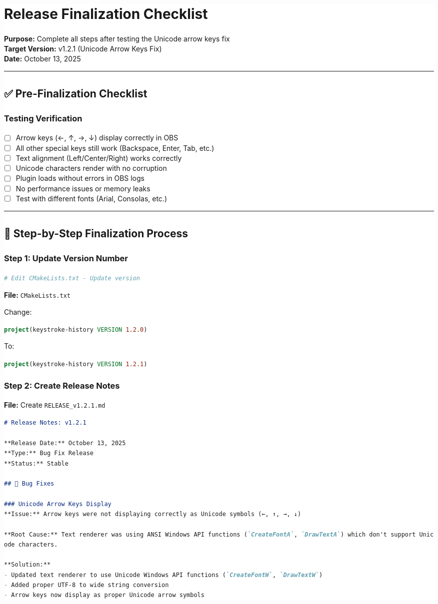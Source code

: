 # Release Finalization Checklist

**Purpose:** Complete all steps after testing the Unicode arrow keys fix  
**Target Version:** v1.2.1 (Unicode Arrow Keys Fix)  
**Date:** October 13, 2025

---

## ✅ Pre-Finalization Checklist

### Testing Verification
- [ ] Arrow keys (←, ↑, →, ↓) display correctly in OBS
- [ ] All other special keys still work (Backspace, Enter, Tab, etc.)
- [ ] Text alignment (Left/Center/Right) works correctly
- [ ] Unicode characters render with no corruption
- [ ] Plugin loads without errors in OBS logs
- [ ] No performance issues or memory leaks
- [ ] Test with different fonts (Arial, Consolas, etc.)

---

## 📝 Step-by-Step Finalization Process

### Step 1: Update Version Number
```powershell
# Edit CMakeLists.txt - Update version
```

**File:** `CMakeLists.txt`

Change:
```cmake
project(keystroke-history VERSION 1.2.0)
```

To:
```cmake
project(keystroke-history VERSION 1.2.1)
```

### Step 2: Create Release Notes

**File:** Create `RELEASE_v1.2.1.md`

```markdown
# Release Notes: v1.2.1

**Release Date:** October 13, 2025  
**Type:** Bug Fix Release  
**Status:** Stable

## 🐛 Bug Fixes

### Unicode Arrow Keys Display
**Issue:** Arrow keys were not displaying correctly as Unicode symbols (←, ↑, →, ↓)

**Root Cause:** Text renderer was using ANSI Windows API functions (`CreateFontA`, `DrawTextA`) which don't support Unicode characters.

**Solution:** 
- Updated text renderer to use Unicode Windows API functions (`CreateFontW`, `DrawTextW`)
- Added proper UTF-8 to wide string conversion
- Arrow keys now display as proper Unicode arrow symbols

```
